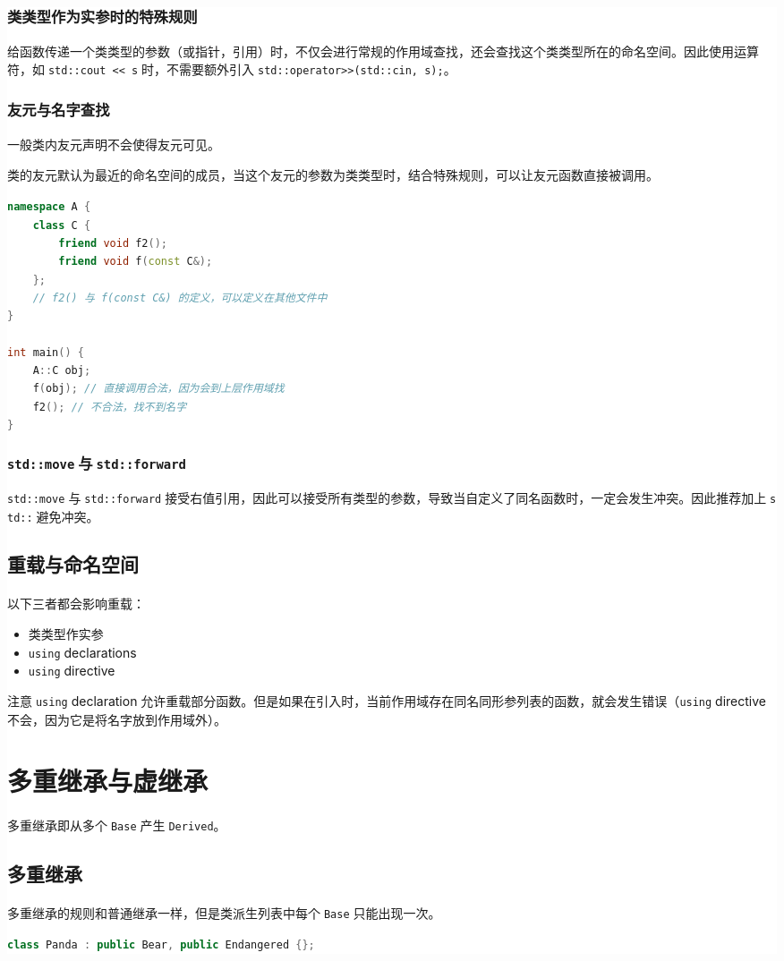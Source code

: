 ### 类类型作为实参时的特殊规则

给函数传递一个类类型的参数（或指针，引用）时，不仅会进行常规的作用域查找，还会查找这个类类型所在的命名空间。因此使用运算符，如 `std::cout << s` 时，不需要额外引入 `std::operator>>(std::cin, s);`。

### 友元与名字查找

一般类内友元声明不会使得友元可见。

类的友元默认为最近的命名空间的成员，当这个友元的参数为类类型时，结合特殊规则，可以让友元函数直接被调用。

``` cpp
namespace A {
    class C {
        friend void f2();
        friend void f(const C&);
    };
    // f2() 与 f(const C&) 的定义，可以定义在其他文件中
}

int main() {
    A::C obj;
    f(obj); // 直接调用合法，因为会到上层作用域找
    f2(); // 不合法，找不到名字
}
```

### `std::move` 与 `std::forward`

`std::move` 与 `std::forward` 接受右值引用，因此可以接受所有类型的参数，导致当自定义了同名函数时，一定会发生冲突。因此推荐加上 `std::` 避免冲突。

## 重载与命名空间

以下三者都会影响重载：

- 类类型作实参
- `using` declarations
- `using` directive

注意 `using` declaration 允许重载部分函数。但是如果在引入时，当前作用域存在同名同形参列表的函数，就会发生错误（`using` directive 不会，因为它是将名字放到作用域外）。

# 多重继承与虚继承

多重继承即从多个 `Base` 产生 `Derived`。

## 多重继承

多重继承的规则和普通继承一样，但是类派生列表中每个 `Base` 只能出现一次。

``` cpp
class Panda : public Bear, public Endangered {};
```
